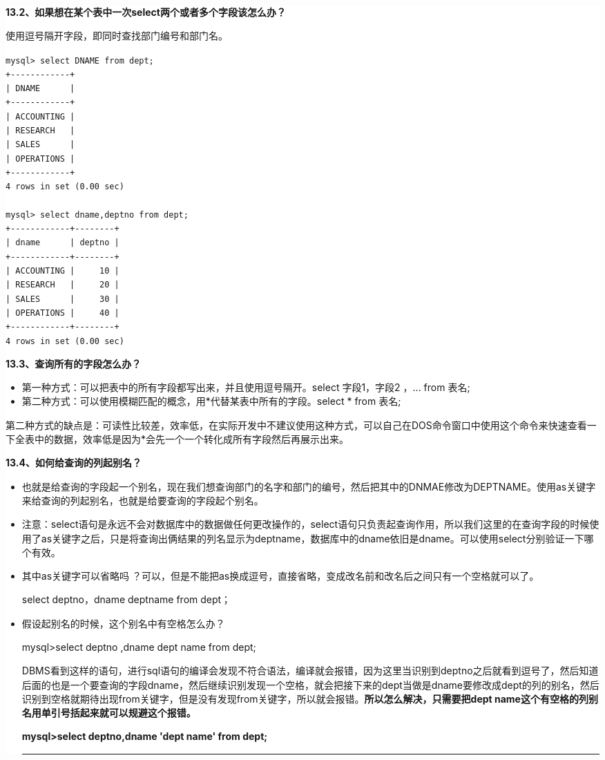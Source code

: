 **13.2、如果想在某个表中一次select两个或者多个字段该怎么办？**

使用逗号隔开字段，即同时查找部门编号和部门名。

```
mysql> select DNAME from dept;
+------------+
| DNAME      |
+------------+
| ACCOUNTING |
| RESEARCH   |
| SALES      |
| OPERATIONS |
+------------+
4 rows in set (0.00 sec)

mysql> select dname,deptno from dept;
+------------+--------+
| dname      | deptno |
+------------+--------+
| ACCOUNTING |     10 |
| RESEARCH   |     20 |
| SALES      |     30 |
| OPERATIONS |     40 |
+------------+--------+
4 rows in set (0.00 sec)
```

**13.3、查询所有的字段怎么办？**

- 第一种方式：可以把表中的所有字段都写出来，并且使用逗号隔开。select  字段1，字段2 ，... from  表名;
- 第二种方式：可以使用模糊匹配的概念，用*代替某表中所有的字段。select * from 表名;

第二种方式的缺点是：可读性比较差，效率低，在实际开发中不建议使用这种方式，可以自己在DOS命令窗口中使用这个命令来快速查看一下全表中的数据，效率低是因为*会先一个一个转化成所有字段然后再展示出来。

**13.4、如何给查询的列起别名？**

- 也就是给查询的字段起一个别名，现在我们想查询部门的名字和部门的编号，然后把其中的DNMAE修改为DEPTNAME。使用as关键字来给查询的列起别名，也就是给要查询的字段起个别名。

- 注意：select语句是永远不会对数据库中的数据做任何更改操作的，select语句只负责起查询作用，所以我们这里的在查询字段的时候使用了as关键字之后，只是将查询出俩结果的列名显示为deptname，数据库中的dname依旧是dname。可以使用select分别验证一下哪个有效。

- 其中as关键字可以省略吗 ？可以，但是不能把as换成逗号，直接省略，变成改名前和改名后之间只有一个空格就可以了。

  select deptno，dname  deptname from dept；

- 假设起别名的时候，这个别名中有空格怎么办？

  mysql>select   deptno ,dname dept name from dept;

  DBMS看到这样的语句，进行sql语句的编译会发现不符合语法，编译就会报错，因为这里当识别到deptno之后就看到逗号了，然后知道后面的也是一个要查询的字段dname，然后继续识别发现一个空格，就会把接下来的dept当做是dname要修改成dept的列的别名，然后识别到空格就期待出现from关键字，但是没有发现from关键字，所以就会报错。**所以怎么解决，只需要把dept name这个有空格的列别名用单引号括起来就可以规避这个报错。**
  
  **mysql>select deptno,dname 'dept name' from dept;**
  
  ---
  